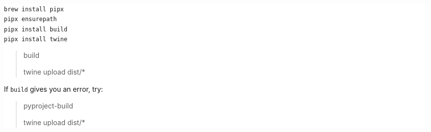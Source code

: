 ```bash
brew install pipx
pipx ensurepath
pipx install build
pipx install twine
```

> build
> 
> twine upload dist/*

If `build` gives you an error, try:

> pyproject-build
>
> twine upload dist/*